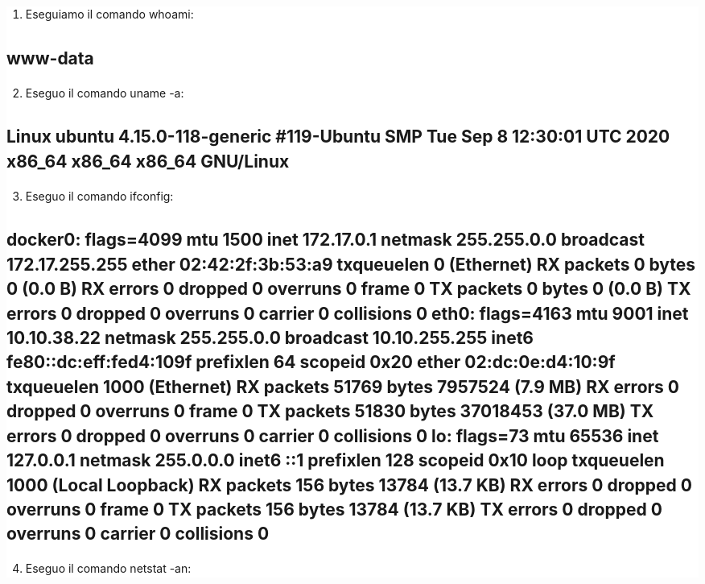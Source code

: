 1) Eseguiamo il comando whoami:
## www-data

2) Eseguo il comando uname -a:
## Linux ubuntu 4.15.0-118-generic #119-Ubuntu SMP Tue Sep 8 12:30:01 UTC 2020 x86_64 x86_64 x86_64 GNU/Linux

3) Eseguo il comando ifconfig:
## docker0: flags=4099 mtu 1500 inet 172.17.0.1 netmask 255.255.0.0 broadcast 172.17.255.255 ether 02:42:2f:3b:53:a9 txqueuelen 0 (Ethernet) RX packets 0 bytes 0 (0.0 B) RX errors 0 dropped 0 overruns 0 frame 0 TX packets 0 bytes 0 (0.0 B) TX errors 0 dropped 0 overruns 0 carrier 0 collisions 0 eth0: flags=4163 mtu 9001 inet 10.10.38.22 netmask 255.255.0.0 broadcast 10.10.255.255 inet6 fe80::dc:eff:fed4:109f prefixlen 64 scopeid 0x20 ether 02:dc:0e:d4:10:9f txqueuelen 1000 (Ethernet) RX packets 51769 bytes 7957524 (7.9 MB) RX errors 0 dropped 0 overruns 0 frame 0 TX packets 51830 bytes 37018453 (37.0 MB) TX errors 0 dropped 0 overruns 0 carrier 0 collisions 0 lo: flags=73 mtu 65536 inet 127.0.0.1 netmask 255.0.0.0 inet6 ::1 prefixlen 128 scopeid 0x10 loop txqueuelen 1000 (Local Loopback) RX packets 156 bytes 13784 (13.7 KB) RX errors 0 dropped 0 overruns 0 frame 0 TX packets 156 bytes 13784 (13.7 KB) TX errors 0 dropped 0 overruns 0 carrier 0 collisions 0

4) Eseguo il comando netstat -an: